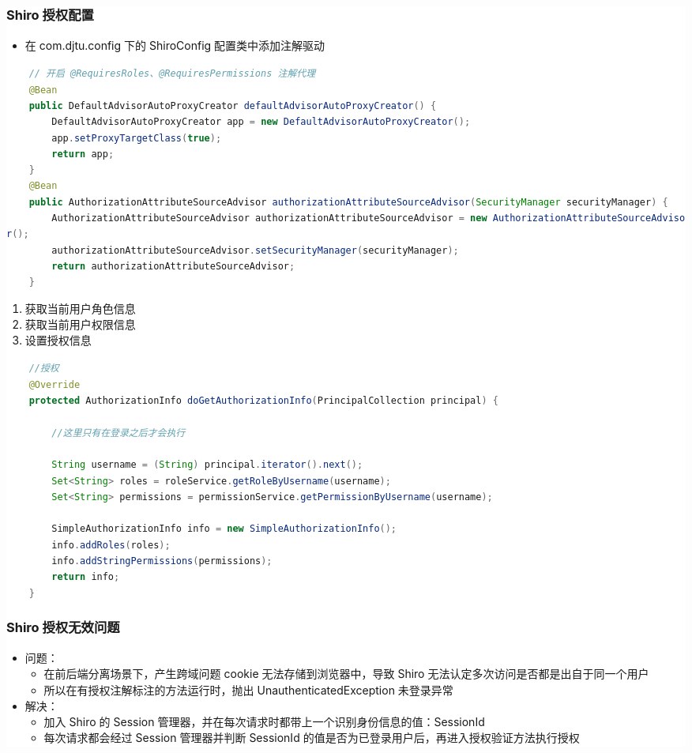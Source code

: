 ```java
```



### Shiro 授权配置

- 在 com.djtu.config 下的 ShiroConfig 配置类中添加注解驱动

```java
    // 开启 @RequiresRoles、@RequiresPermissions 注解代理
    @Bean
    public DefaultAdvisorAutoProxyCreator defaultAdvisorAutoProxyCreator() {
        DefaultAdvisorAutoProxyCreator app = new DefaultAdvisorAutoProxyCreator();
        app.setProxyTargetClass(true);
        return app;
    }
    @Bean
    public AuthorizationAttributeSourceAdvisor authorizationAttributeSourceAdvisor(SecurityManager securityManager) {
        AuthorizationAttributeSourceAdvisor authorizationAttributeSourceAdvisor = new AuthorizationAttributeSourceAdvisor();
        authorizationAttributeSourceAdvisor.setSecurityManager(securityManager);
        return authorizationAttributeSourceAdvisor;
    }
```

1. 获取当前用户角色信息
2. 获取当前用户权限信息
3. 设置授权信息

```java
    //授权
    @Override
    protected AuthorizationInfo doGetAuthorizationInfo(PrincipalCollection principal) {
        
        //这里只有在登录之后才会执行
        
        String username = (String) principal.iterator().next();
        Set<String> roles = roleService.getRoleByUsername(username);
        Set<String> permissions = permissionService.getPermissionByUsername(username);

        SimpleAuthorizationInfo info = new SimpleAuthorizationInfo();
        info.addRoles(roles);
        info.addStringPermissions(permissions);
        return info;
    }
```



### Shiro 授权无效问题

- 问题：
    - 在前后端分离场景下，产生跨域问题 cookie 无法存储到浏览器中，导致 Shiro 无法认定多次访问是否都是出自于同一个用户
    - 所以在有授权注解标注的方法运行时，抛出 UnauthenticatedException 未登录异常
- 解决：
    - 加入 Shiro 的 Session 管理器，并在每次请求时都带上一个识别身份信息的值：SessionId
    - 每次请求都会经过 Session 管理器并判断 SessionId 的值是否为已登录用户后，再进入授权验证方法执行授权
